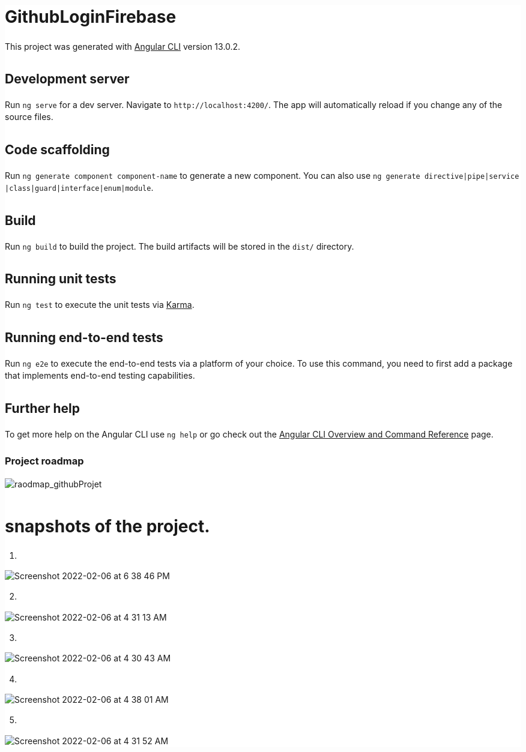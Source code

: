 # GithubLoginFirebase

This project was generated with [Angular CLI](https://github.com/angular/angular-cli) version 13.0.2.

## Development server

Run `ng serve` for a dev server. Navigate to `http://localhost:4200/`. The app will automatically reload if you change any of the source files.

## Code scaffolding

Run `ng generate component component-name` to generate a new component. You can also use `ng generate directive|pipe|service|class|guard|interface|enum|module`.

## Build

Run `ng build` to build the project. The build artifacts will be stored in the `dist/` directory.

## Running unit tests

Run `ng test` to execute the unit tests via [Karma](https://karma-runner.github.io).

## Running end-to-end tests

Run `ng e2e` to execute the end-to-end tests via a platform of your choice. To use this command, you need to first add a package that implements end-to-end testing capabilities.

## Further help

To get more help on the Angular CLI use `ng help` or go check out the [Angular CLI Overview and Command Reference](https://angular.io/cli) page.


### Project roadmap

<img width="983" alt="raodmap_githubProjet" src="https://user-images.githubusercontent.com/31543760/153086795-08f7f222-6e78-4540-9a86-573eda56ec8e.png">


# snapshots of the project.


1.
<img width="1440" alt="Screenshot 2022-02-06 at 6 38 46 PM" src="https://user-images.githubusercontent.com/31543760/152682399-a384dcc2-378a-4a82-9014-dfe2ebfc7dea.png">

2. 
<img width="1440" alt="Screenshot 2022-02-06 at 4 31 13 AM" src="https://user-images.githubusercontent.com/31543760/152682021-b0b89cbc-e82f-4d3a-8e45-a8d1d11db5c0.png">

3.
<img width="1440" alt="Screenshot 2022-02-06 at 4 30 43 AM" src="https://user-images.githubusercontent.com/31543760/152682024-0227d7ce-5138-4fca-aa98-791fcc56851a.png">

4.
<img width="1440" alt="Screenshot 2022-02-06 at 4 38 01 AM" src="https://user-images.githubusercontent.com/31543760/152682026-9ad98864-2652-49e4-a0e8-bee70584c29b.png">

5. 
<img width="1440" alt="Screenshot 2022-02-06 at 4 31 52 AM" src="https://user-images.githubusercontent.com/31543760/152682027-0b24f681-0f1f-4e3d-848b-4b19494cbaa1.png">




